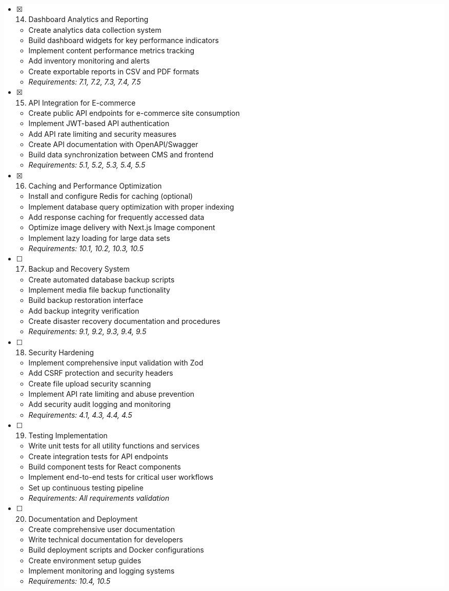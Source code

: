 - [x] 14. Dashboard Analytics and Reporting
  - Create analytics data collection system
  - Build dashboard widgets for key performance indicators
  - Implement content performance metrics tracking
  - Add inventory monitoring and alerts
  - Create exportable reports in CSV and PDF formats
  - _Requirements: 7.1, 7.2, 7.3, 7.4, 7.5_

- [x] 15. API Integration for E-commerce
  - Create public API endpoints for e-commerce site consumption
  - Implement JWT-based API authentication
  - Add API rate limiting and security measures
  - Create API documentation with OpenAPI/Swagger
  - Build data synchronization between CMS and frontend
  - _Requirements: 5.1, 5.2, 5.3, 5.4, 5.5_

- [x] 16. Caching and Performance Optimization
  - Install and configure Redis for caching (optional)
  - Implement database query optimization with proper indexing
  - Add response caching for frequently accessed data
  - Optimize image delivery with Next.js Image component
  - Implement lazy loading for large data sets
  - _Requirements: 10.1, 10.2, 10.3, 10.5_

- [ ] 17. Backup and Recovery System
  - Create automated database backup scripts
  - Implement media file backup functionality
  - Build backup restoration interface
  - Add backup integrity verification
  - Create disaster recovery documentation and procedures
  - _Requirements: 9.1, 9.2, 9.3, 9.4, 9.5_

- [ ] 18. Security Hardening
  - Implement comprehensive input validation with Zod
  - Add CSRF protection and security headers
  - Create file upload security scanning
  - Implement API rate limiting and abuse prevention
  - Add security audit logging and monitoring
  - _Requirements: 4.1, 4.3, 4.4, 4.5_

- [ ] 19. Testing Implementation
  - Write unit tests for all utility functions and services
  - Create integration tests for API endpoints
  - Build component tests for React components
  - Implement end-to-end tests for critical user workflows
  - Set up continuous testing pipeline
  - _Requirements: All requirements validation_

- [ ] 20. Documentation and Deployment
  - Create comprehensive user documentation
  - Write technical documentation for developers
  - Build deployment scripts and Docker configurations
  - Create environment setup guides
  - Implement monitoring and logging systems
  - _Requirements: 10.4, 10.5_
